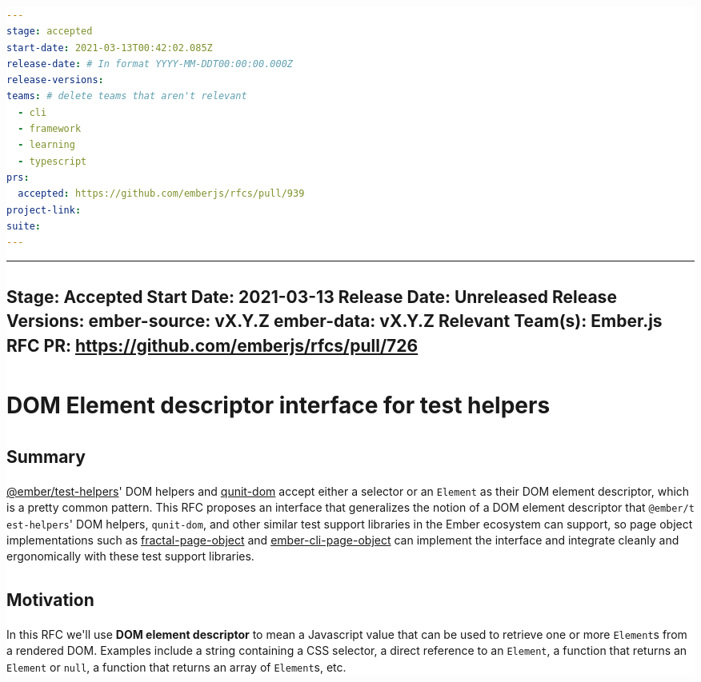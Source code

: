 ```yaml
---
stage: accepted
start-date: 2021-03-13T00:42:02.085Z
release-date: # In format YYYY-MM-DDT00:00:00.000Z
release-versions:
teams: # delete teams that aren't relevant
  - cli
  - framework
  - learning
  - typescript
prs:
  accepted: https://github.com/emberjs/rfcs/pull/939
project-link:
suite: 
---
```


---
Stage: Accepted
Start Date: 2021-03-13
Release Date: Unreleased
Release Versions:
  ember-source: vX.Y.Z
  ember-data: vX.Y.Z
Relevant Team(s): Ember.js
RFC PR: https://github.com/emberjs/rfcs/pull/726
---



# DOM Element descriptor interface for test helpers

## Summary

[@ember/test-helpers](https://github.com/emberjs/ember-test-helpers)' DOM helpers and [qunit-dom](https://github.com/simplabs/qunit-dom) accept either a selector or an `Element` as their DOM element descriptor, which is a pretty common pattern. This RFC proposes an interface that generalizes the notion of a DOM element descriptor that `@ember/test-helpers`' DOM helpers, `qunit-dom`, and other similar test support libraries in the Ember ecosystem can support, so page object implementations such as [fractal-page-object](https://github.com/bendemboski/fractal-page-object) and [ember-cli-page-object](http://ember-cli-page-object.js.org/) can implement the interface and integrate cleanly and ergonomically with these test support libraries.

## Motivation

In this RFC we'll use **DOM element descriptor** to mean a Javascript value that can be used to retrieve one or more `Element`s from a rendered DOM. Examples include a string containing a CSS selector, a direct reference to an `Element`, a function that returns an `Element` or `null`, a function that returns an array of `Element`s, etc.
